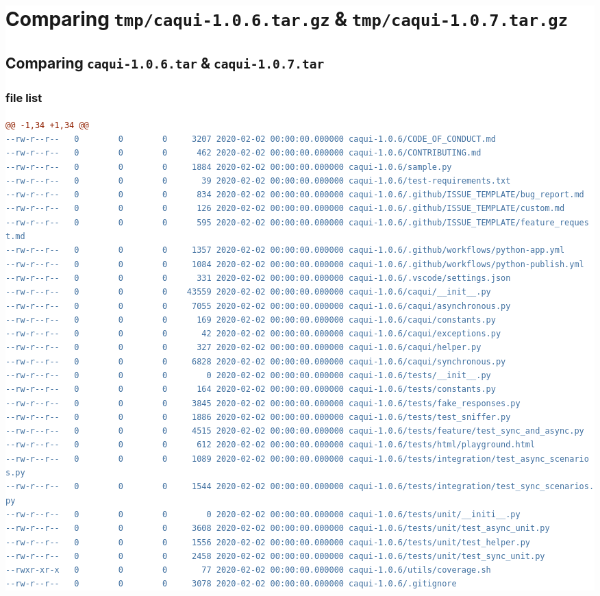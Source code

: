 # Comparing `tmp/caqui-1.0.6.tar.gz` & `tmp/caqui-1.0.7.tar.gz`

## Comparing `caqui-1.0.6.tar` & `caqui-1.0.7.tar`

### file list

```diff
@@ -1,34 +1,34 @@
--rw-r--r--   0        0        0     3207 2020-02-02 00:00:00.000000 caqui-1.0.6/CODE_OF_CONDUCT.md
--rw-r--r--   0        0        0      462 2020-02-02 00:00:00.000000 caqui-1.0.6/CONTRIBUTING.md
--rw-r--r--   0        0        0     1884 2020-02-02 00:00:00.000000 caqui-1.0.6/sample.py
--rw-r--r--   0        0        0       39 2020-02-02 00:00:00.000000 caqui-1.0.6/test-requirements.txt
--rw-r--r--   0        0        0      834 2020-02-02 00:00:00.000000 caqui-1.0.6/.github/ISSUE_TEMPLATE/bug_report.md
--rw-r--r--   0        0        0      126 2020-02-02 00:00:00.000000 caqui-1.0.6/.github/ISSUE_TEMPLATE/custom.md
--rw-r--r--   0        0        0      595 2020-02-02 00:00:00.000000 caqui-1.0.6/.github/ISSUE_TEMPLATE/feature_request.md
--rw-r--r--   0        0        0     1357 2020-02-02 00:00:00.000000 caqui-1.0.6/.github/workflows/python-app.yml
--rw-r--r--   0        0        0     1084 2020-02-02 00:00:00.000000 caqui-1.0.6/.github/workflows/python-publish.yml
--rw-r--r--   0        0        0      331 2020-02-02 00:00:00.000000 caqui-1.0.6/.vscode/settings.json
--rw-r--r--   0        0        0    43559 2020-02-02 00:00:00.000000 caqui-1.0.6/caqui/__init__.py
--rw-r--r--   0        0        0     7055 2020-02-02 00:00:00.000000 caqui-1.0.6/caqui/asynchronous.py
--rw-r--r--   0        0        0      169 2020-02-02 00:00:00.000000 caqui-1.0.6/caqui/constants.py
--rw-r--r--   0        0        0       42 2020-02-02 00:00:00.000000 caqui-1.0.6/caqui/exceptions.py
--rw-r--r--   0        0        0      327 2020-02-02 00:00:00.000000 caqui-1.0.6/caqui/helper.py
--rw-r--r--   0        0        0     6828 2020-02-02 00:00:00.000000 caqui-1.0.6/caqui/synchronous.py
--rw-r--r--   0        0        0        0 2020-02-02 00:00:00.000000 caqui-1.0.6/tests/__init__.py
--rw-r--r--   0        0        0      164 2020-02-02 00:00:00.000000 caqui-1.0.6/tests/constants.py
--rw-r--r--   0        0        0     3845 2020-02-02 00:00:00.000000 caqui-1.0.6/tests/fake_responses.py
--rw-r--r--   0        0        0     1886 2020-02-02 00:00:00.000000 caqui-1.0.6/tests/test_sniffer.py
--rw-r--r--   0        0        0     4515 2020-02-02 00:00:00.000000 caqui-1.0.6/tests/feature/test_sync_and_async.py
--rw-r--r--   0        0        0      612 2020-02-02 00:00:00.000000 caqui-1.0.6/tests/html/playground.html
--rw-r--r--   0        0        0     1089 2020-02-02 00:00:00.000000 caqui-1.0.6/tests/integration/test_async_scenarios.py
--rw-r--r--   0        0        0     1544 2020-02-02 00:00:00.000000 caqui-1.0.6/tests/integration/test_sync_scenarios.py
--rw-r--r--   0        0        0        0 2020-02-02 00:00:00.000000 caqui-1.0.6/tests/unit/__initi__.py
--rw-r--r--   0        0        0     3608 2020-02-02 00:00:00.000000 caqui-1.0.6/tests/unit/test_async_unit.py
--rw-r--r--   0        0        0     1556 2020-02-02 00:00:00.000000 caqui-1.0.6/tests/unit/test_helper.py
--rw-r--r--   0        0        0     2458 2020-02-02 00:00:00.000000 caqui-1.0.6/tests/unit/test_sync_unit.py
--rwxr-xr-x   0        0        0       77 2020-02-02 00:00:00.000000 caqui-1.0.6/utils/coverage.sh
--rw-r--r--   0        0        0     3078 2020-02-02 00:00:00.000000 caqui-1.0.6/.gitignore
```